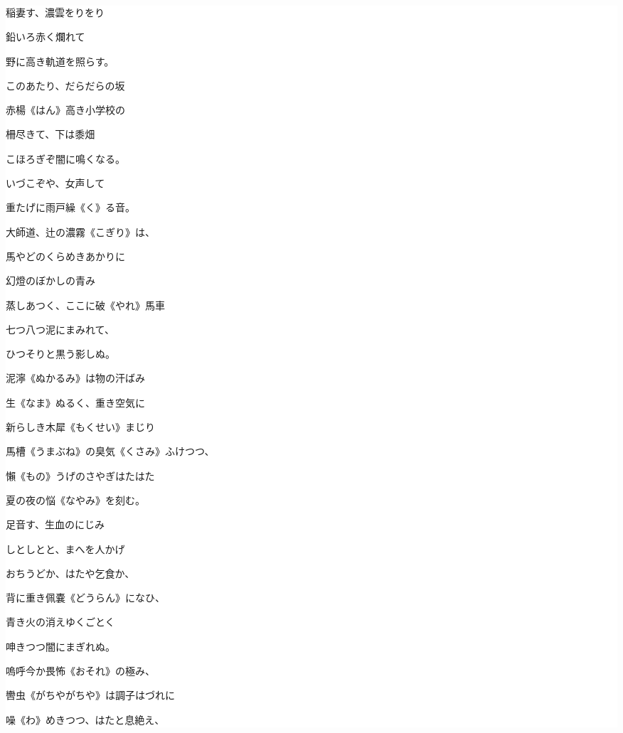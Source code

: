 稲妻す、濃雲をりをり

鉛いろ赤く爛れて

野に高き軌道を照らす。



このあたり、だらだらの坂

赤楊《はん》高き小学校の

柵尽きて、下は黍畑

こほろぎぞ闇に鳴くなる。

いづこぞや、女声して

重たげに雨戸繰《く》る音。



大師道、辻の濃霧《こぎり》は、

馬やどのくらめきあかりに

幻燈のぼかしの青み

蒸しあつく、ここに破《やれ》馬車

七つ八つ泥にまみれて、

ひつそりと黒う影しぬ。



泥濘《ぬかるみ》は物の汗ばみ

生《なま》ぬるく、重き空気に

新らしき木犀《もくせい》まじり

馬槽《うまぶね》の臭気《くさみ》ふけつつ、

懶《もの》うげのさやぎはたはた

夏の夜の悩《なやみ》を刻む。



足音す、生血のにじみ

しとしとと、まへを人かげ

おちうどか、はたや乞食か、

背に重き佩嚢《どうらん》になひ、

青き火の消えゆくごとく

呻きつつ闇にまぎれぬ。



嗚呼今か畏怖《おそれ》の極み、

轡虫《がちやがちや》は調子はづれに

噪《わ》めきつつ、はたと息絶え、

